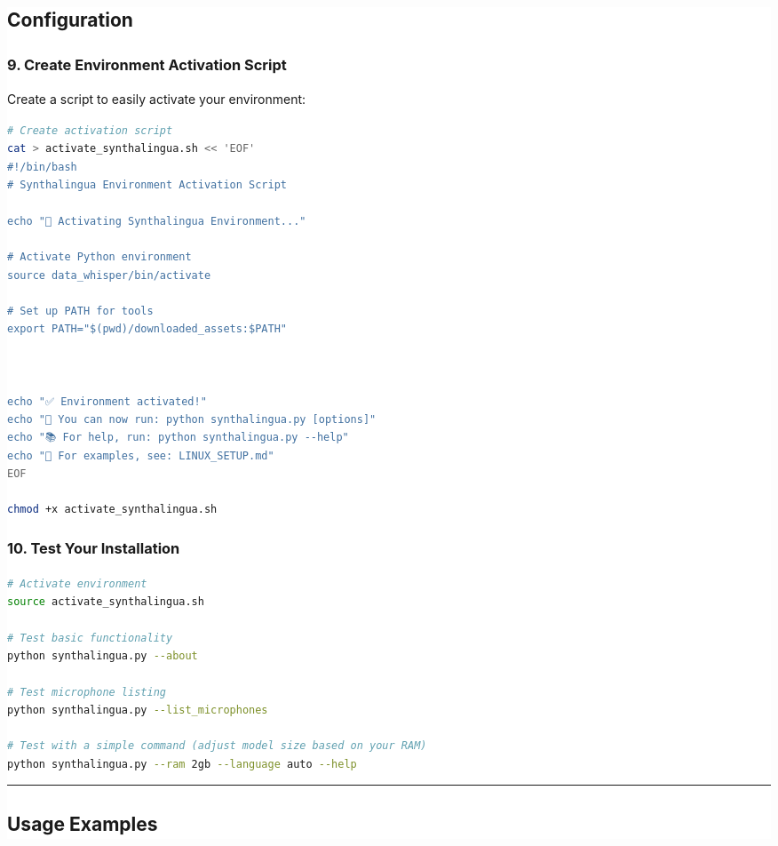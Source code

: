 
## Configuration

### 9. Create Environment Activation Script

Create a script to easily activate your environment:

```bash
# Create activation script
cat > activate_synthalingua.sh << 'EOF'
#!/bin/bash
# Synthalingua Environment Activation Script

echo "🎤 Activating Synthalingua Environment..."

# Activate Python environment
source data_whisper/bin/activate

# Set up PATH for tools
export PATH="$(pwd)/downloaded_assets:$PATH"



echo "✅ Environment activated!"
echo "📝 You can now run: python synthalingua.py [options]"
echo "📚 For help, run: python synthalingua.py --help"
echo "🔧 For examples, see: LINUX_SETUP.md"
EOF

chmod +x activate_synthalingua.sh
```

### 10. Test Your Installation

```bash
# Activate environment
source activate_synthalingua.sh

# Test basic functionality
python synthalingua.py --about

# Test microphone listing
python synthalingua.py --list_microphones

# Test with a simple command (adjust model size based on your RAM)
python synthalingua.py --ram 2gb --language auto --help
```

---

## Usage Examples
